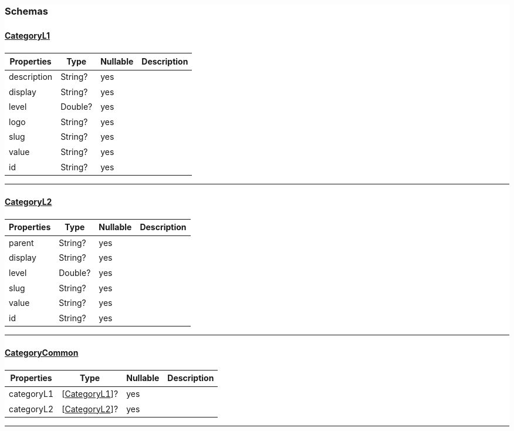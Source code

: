 

### Schemas

 
 
 #### [CategoryL1](#CategoryL1)

 | Properties | Type | Nullable | Description |
 | ---------- | ---- | -------- | ----------- |
 | description | String? |  yes  |  |
 | display | String? |  yes  |  |
 | level | Double? |  yes  |  |
 | logo | String? |  yes  |  |
 | slug | String? |  yes  |  |
 | value | String? |  yes  |  |
 | id | String? |  yes  |  |

---


 
 
 #### [CategoryL2](#CategoryL2)

 | Properties | Type | Nullable | Description |
 | ---------- | ---- | -------- | ----------- |
 | parent | String? |  yes  |  |
 | display | String? |  yes  |  |
 | level | Double? |  yes  |  |
 | slug | String? |  yes  |  |
 | value | String? |  yes  |  |
 | id | String? |  yes  |  |

---


 
 
 #### [CategoryCommon](#CategoryCommon)

 | Properties | Type | Nullable | Description |
 | ---------- | ---- | -------- | ----------- |
 | categoryL1 | [[CategoryL1](#CategoryL1)]? |  yes  |  |
 | categoryL2 | [[CategoryL2](#CategoryL2)]? |  yes  |  |

---
